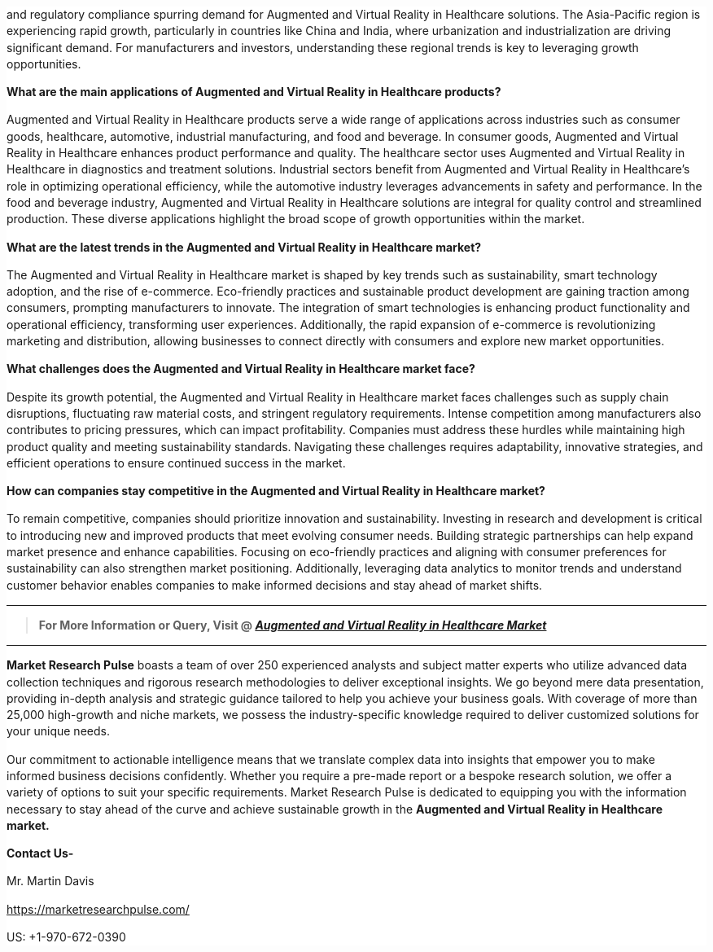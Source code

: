 and regulatory compliance spurring demand for Augmented and Virtual Reality in Healthcare solutions. The Asia-Pacific region is experiencing rapid growth, particularly in countries like China and India, where urbanization and industrialization are driving significant demand. For manufacturers and investors, understanding these regional trends is key to leveraging growth opportunities.</p><p><strong>What are the main applications of Augmented and Virtual Reality in Healthcare products?</strong></p><p>Augmented and Virtual Reality in Healthcare products serve a wide range of applications across industries such as consumer goods, healthcare, automotive, industrial manufacturing, and food and beverage. In consumer goods, Augmented and Virtual Reality in Healthcare enhances product performance and quality. The healthcare sector uses Augmented and Virtual Reality in Healthcare in diagnostics and treatment solutions. Industrial sectors benefit from Augmented and Virtual Reality in Healthcare&rsquo;s role in optimizing operational efficiency, while the automotive industry leverages advancements in safety and performance. In the food and beverage industry, Augmented and Virtual Reality in Healthcare solutions are integral for quality control and streamlined production. These diverse applications highlight the broad scope of growth opportunities within the market.</p><p><strong>What are the latest trends in the Augmented and Virtual Reality in Healthcare market?</strong></p><p>The Augmented and Virtual Reality in Healthcare market is shaped by key trends such as sustainability, smart technology adoption, and the rise of e-commerce. Eco-friendly practices and sustainable product development are gaining traction among consumers, prompting manufacturers to innovate. The integration of smart technologies is enhancing product functionality and operational efficiency, transforming user experiences. Additionally, the rapid expansion of e-commerce is revolutionizing marketing and distribution, allowing businesses to connect directly with consumers and explore new market opportunities.</p><p><strong>What challenges does the Augmented and Virtual Reality in Healthcare market face?</strong></p><p>Despite its growth potential, the Augmented and Virtual Reality in Healthcare market faces challenges such as supply chain disruptions, fluctuating raw material costs, and stringent regulatory requirements. Intense competition among manufacturers also contributes to pricing pressures, which can impact profitability. Companies must address these hurdles while maintaining high product quality and meeting sustainability standards. Navigating these challenges requires adaptability, innovative strategies, and efficient operations to ensure continued success in the market.</p><p><strong>How can companies stay competitive in the Augmented and Virtual Reality in Healthcare market?</strong></p><p>To remain competitive, companies should prioritize innovation and sustainability. Investing in research and development is critical to introducing new and improved products that meet evolving consumer needs. Building strategic partnerships can help expand market presence and enhance capabilities. Focusing on eco-friendly practices and aligning with consumer preferences for sustainability can also strengthen market positioning. Additionally, leveraging data analytics to monitor trends and understand customer behavior enables companies to make informed decisions and stay ahead of market shifts.</p><hr /><blockquote><p><strong>For More Information or Query, Visit @&nbsp;<em><a href="https://marketresearchpulse.com/report/42605/augmented-and-virtual-reality-in-healthcare-market?utm_source=Linkedin&utm_medium=023">Augmented and Virtual Reality in Healthcare Market</a></em></strong></p></blockquote><hr /><p><strong>Market Research Pulse</strong> boasts a team of over 250 experienced analysts and subject matter experts who utilize advanced data collection techniques and rigorous research methodologies to deliver exceptional insights. We go beyond mere data presentation, providing in-depth analysis and strategic guidance tailored to help you achieve your business goals. With coverage of more than 25,000 high-growth and niche markets, we possess the industry-specific knowledge required to deliver customized solutions for your unique needs.</p><p>Our commitment to actionable intelligence means that we translate complex data into insights that empower you to make informed business decisions confidently. Whether you require a pre-made report or a bespoke research solution, we offer a variety of options to suit your specific requirements. Market Research Pulse is dedicated to equipping you with the information necessary to stay ahead of the curve and achieve sustainable growth in the <strong>Augmented and Virtual Reality in Healthcare market.</strong></p><p><strong>Contact Us-</strong></p><p>Mr. Martin Davis</p><p>https://marketresearchpulse.com/</p><p>US: +1-970-672-0390</p>